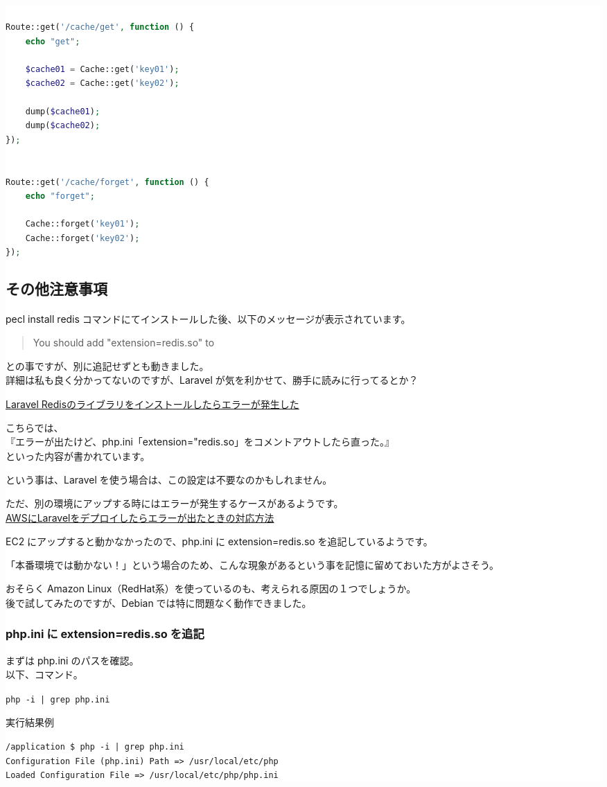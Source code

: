 ```php

Route::get('/cache/get', function () {
    echo "get";

    $cache01 = Cache::get('key01');
    $cache02 = Cache::get('key02');

    dump($cache01);
    dump($cache02);
});


Route::get('/cache/forget', function () {
    echo "forget";

    Cache::forget('key01');
    Cache::forget('key02');
});
```

## その他注意事項
pecl install redis コマンドにてインストールした後、以下のメッセージが表示されています。

> You should add "extension=redis.so" to 

との事ですが、別に追記せずとも動きました。  
詳細は私も良く分かってないのですが、Laravel が気を利かせて、勝手に読みに行ってるとか？  

[Laravel Redisのライブラリをインストールしたらエラーが発生した](https://qiita.com/miriwo/items/d6ad9e0edc422e8a363a)  

こちらでは、  
『エラーが出たけど、php.ini「extension="redis.so」をコメントアウトしたら直った。』  
といった内容が書かれています。  

という事は、Laravel を使う場合は、この設定は不要なのかもしれません。  

ただ、別の環境にアップする時にはエラーが発生するケースがあるようです。  
[AWSにLaravelをデプロイしたらエラーが出たときの対応方法](https://qiita.com/freeneer/items/8162c562337e304b4417)  

EC2 にアップすると動かなかったので、php.ini に extension=redis.so を追記しているようです。  

「本番環境では動かない！」という場合のため、こんな現象があるという事を記憶に留めておいた方がよさそう。  

おそらく Amazon Linux（RedHat系）を使っているのも、考えられる原因の１つでしょうか。  
後で試してみたのですが、Debian では特に問題なく動作できました。  


### php.ini に extension=redis.so を追記
まずは php.ini のパスを確認。  
以下、コマンド。
```
php -i | grep php.ini
```
実行結果例
```
/application $ php -i | grep php.ini
Configuration File (php.ini) Path => /usr/local/etc/php
Loaded Configuration File => /usr/local/etc/php/php.ini
```
